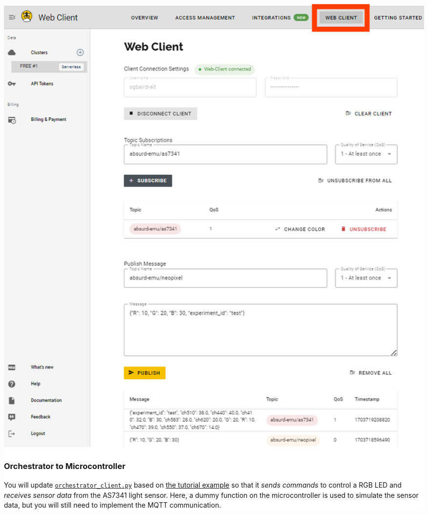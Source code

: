![HiveMQ Web Client example usage](hivemq-web-client.png)

### Orchestrator to Microcontroller

You will update [`orchestrator_client.py`](orchestrator_client.py) based on [the tutorial example](https://ac-microcourses.readthedocs.io/en/latest/courses/hello-world/1.4.1-onboard-led-temp.html) so that it *sends commands* to control a RGB LED and *receives sensor data* from the AS7341 light sensor. Here, a dummy function on the microcontroller is used to simulate the sensor data, but you will still need to implement the MQTT communication.
